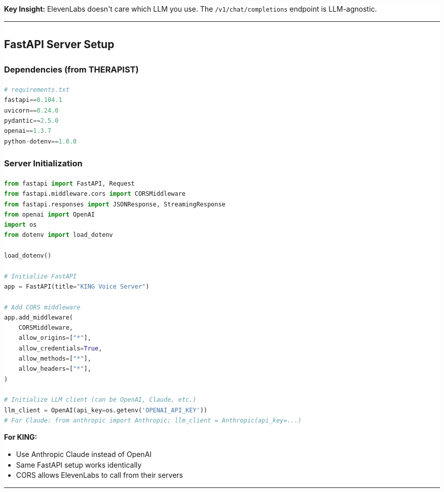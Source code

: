 **Key Insight:** ElevenLabs doesn't care which LLM you use. The `/v1/chat/completions` endpoint is LLM-agnostic.

---

## FastAPI Server Setup

### Dependencies (from THERAPIST)
```python
# requirements.txt
fastapi==0.104.1
uvicorn==0.24.0
pydantic==2.5.0
openai==1.3.7
python-dotenv==1.0.0
```

### Server Initialization
```python
from fastapi import FastAPI, Request
from fastapi.middleware.cors import CORSMiddleware
from fastapi.responses import JSONResponse, StreamingResponse
from openai import OpenAI
import os
from dotenv import load_dotenv

load_dotenv()

# Initialize FastAPI
app = FastAPI(title="KING Voice Server")

# Add CORS middleware
app.add_middleware(
    CORSMiddleware,
    allow_origins=["*"],
    allow_credentials=True,
    allow_methods=["*"],
    allow_headers=["*"],
)

# Initialize LLM client (can be OpenAI, Claude, etc.)
llm_client = OpenAI(api_key=os.getenv('OPENAI_API_KEY'))
# For Claude: from anthropic import Anthropic; llm_client = Anthropic(api_key=...)
```

**For KING:**
- Use Anthropic Claude instead of OpenAI
- Same FastAPI setup works identically
- CORS allows ElevenLabs to call from their servers

---
